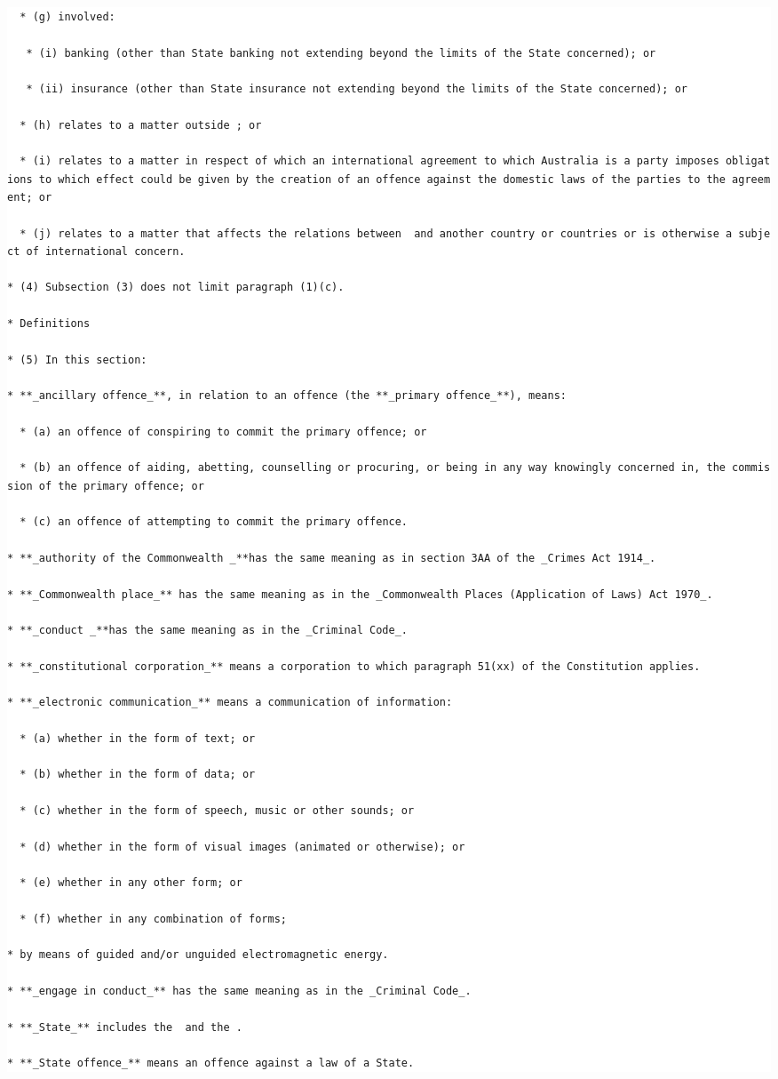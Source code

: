       * (g) involved:

       * (i) banking (other than State banking not extending beyond the limits of the State concerned); or

       * (ii) insurance (other than State insurance not extending beyond the limits of the State concerned); or

      * (h) relates to a matter outside ; or

      * (i) relates to a matter in respect of which an international agreement to which Australia is a party imposes obligations to which effect could be given by the creation of an offence against the domestic laws of the parties to the agreement; or

      * (j) relates to a matter that affects the relations between  and another country or countries or is otherwise a subject of international concern.

    * (4) Subsection (3) does not limit paragraph (1)(c).

    * Definitions

    * (5) In this section:

    * **_ancillary offence_**, in relation to an offence (the **_primary offence_**), means:

      * (a) an offence of conspiring to commit the primary offence; or

      * (b) an offence of aiding, abetting, counselling or procuring, or being in any way knowingly concerned in, the commission of the primary offence; or

      * (c) an offence of attempting to commit the primary offence.

    * **_authority of the Commonwealth _**has the same meaning as in section 3AA of the _Crimes Act 1914_.

    * **_Commonwealth place_** has the same meaning as in the _Commonwealth Places (Application of Laws) Act 1970_.

    * **_conduct _**has the same meaning as in the _Criminal Code_.

    * **_constitutional corporation_** means a corporation to which paragraph 51(xx) of the Constitution applies.

    * **_electronic communication_** means a communication of information:

      * (a) whether in the form of text; or

      * (b) whether in the form of data; or

      * (c) whether in the form of speech, music or other sounds; or

      * (d) whether in the form of visual images (animated or otherwise); or

      * (e) whether in any other form; or

      * (f) whether in any combination of forms;

    * by means of guided and/or unguided electromagnetic energy.

    * **_engage in conduct_** has the same meaning as in the _Criminal Code_.

    * **_State_** includes the  and the .

    * **_State offence_** means an offence against a law of a State.

